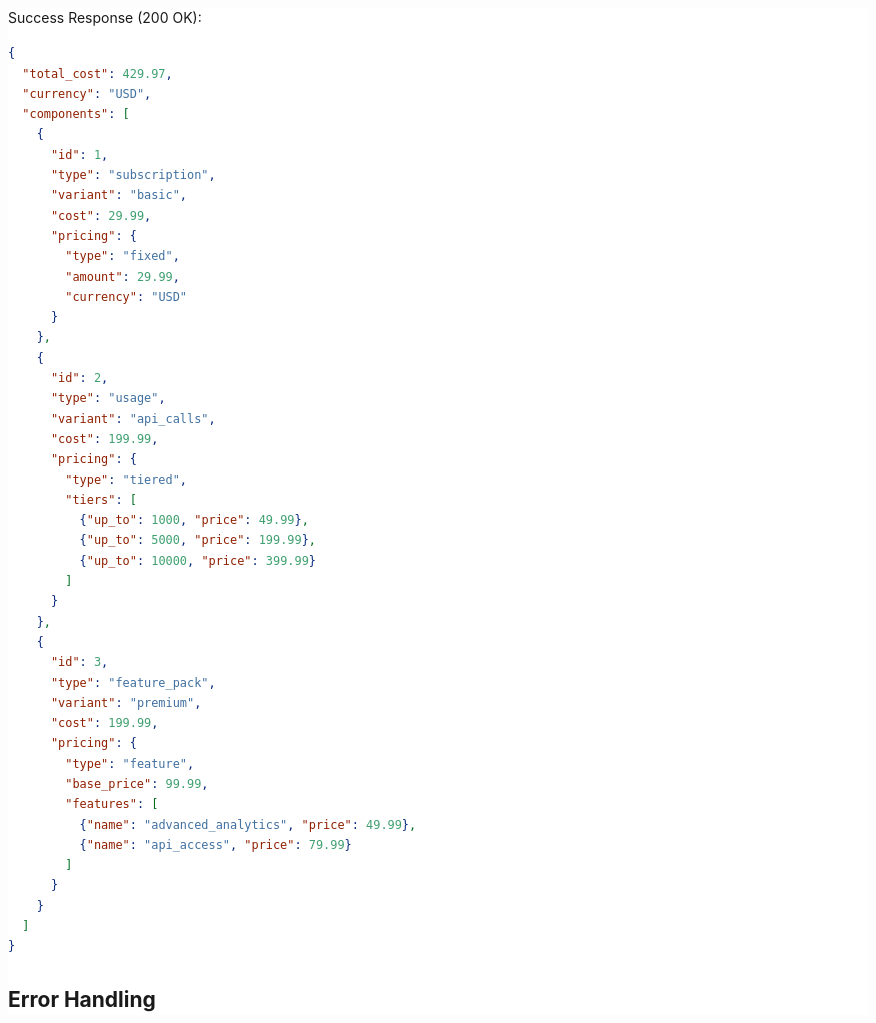 Success Response (200 OK):
```json
{
  "total_cost": 429.97,
  "currency": "USD",
  "components": [
    {
      "id": 1,
      "type": "subscription",
      "variant": "basic",
      "cost": 29.99,
      "pricing": {
        "type": "fixed",
        "amount": 29.99,
        "currency": "USD"
      }
    },
    {
      "id": 2,
      "type": "usage",
      "variant": "api_calls",
      "cost": 199.99,
      "pricing": {
        "type": "tiered",
        "tiers": [
          {"up_to": 1000, "price": 49.99},
          {"up_to": 5000, "price": 199.99},
          {"up_to": 10000, "price": 399.99}
        ]
      }
    },
    {
      "id": 3,
      "type": "feature_pack",
      "variant": "premium",
      "cost": 199.99,
      "pricing": {
        "type": "feature",
        "base_price": 99.99,
        "features": [
          {"name": "advanced_analytics", "price": 49.99},
          {"name": "api_access", "price": 79.99}
        ]
      }
    }
  ]
}
```


## Error Handling
